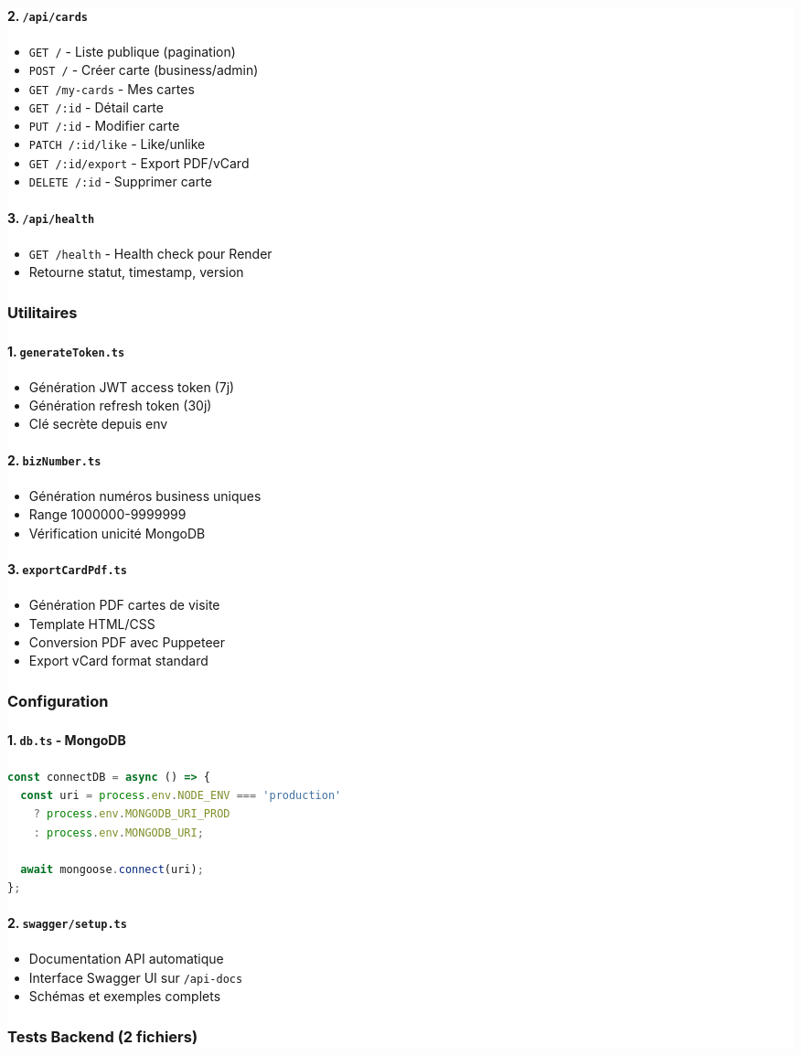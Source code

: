 #### 2. `/api/cards`
- `GET /` - Liste publique (pagination)
- `POST /` - Créer carte (business/admin)
- `GET /my-cards` - Mes cartes
- `GET /:id` - Détail carte
- `PUT /:id` - Modifier carte
- `PATCH /:id/like` - Like/unlike
- `GET /:id/export` - Export PDF/vCard
- `DELETE /:id` - Supprimer carte

#### 3. `/api/health`
- `GET /health` - Health check pour Render
- Retourne statut, timestamp, version

### Utilitaires

#### 1. `generateToken.ts`
- Génération JWT access token (7j)
- Génération refresh token (30j)
- Clé secrète depuis env

#### 2. `bizNumber.ts`
- Génération numéros business uniques
- Range 1000000-9999999
- Vérification unicité MongoDB

#### 3. `exportCardPdf.ts`
- Génération PDF cartes de visite
- Template HTML/CSS
- Conversion PDF avec Puppeteer
- Export vCard format standard

### Configuration

#### 1. `db.ts` - MongoDB
```typescript
const connectDB = async () => {
  const uri = process.env.NODE_ENV === 'production' 
    ? process.env.MONGODB_URI_PROD 
    : process.env.MONGODB_URI;
  
  await mongoose.connect(uri);
};
```

#### 2. `swagger/setup.ts`
- Documentation API automatique
- Interface Swagger UI sur `/api-docs`
- Schémas et exemples complets

### Tests Backend (2 fichiers)
